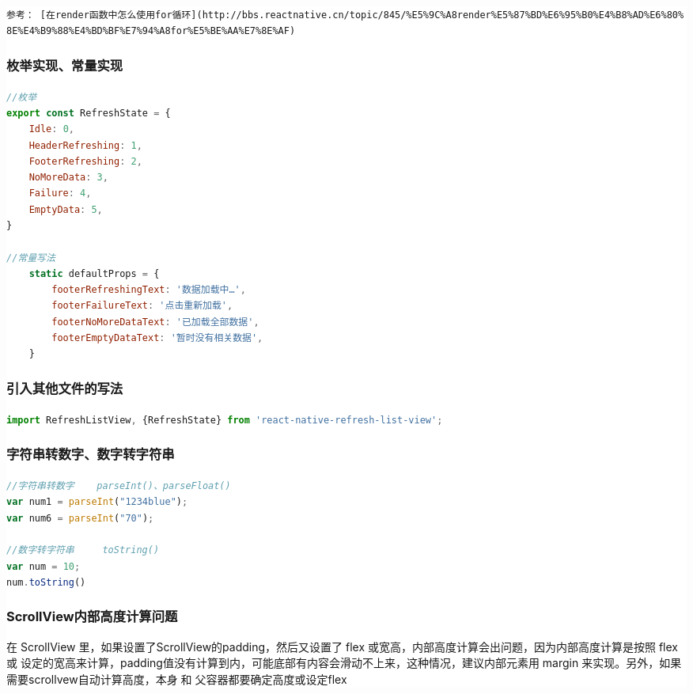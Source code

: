     参考： [在render函数中怎么使用for循环](http://bbs.reactnative.cn/topic/845/%E5%9C%A8render%E5%87%BD%E6%95%B0%E4%B8%AD%E6%80%8E%E4%B9%88%E4%BD%BF%E7%94%A8for%E5%BE%AA%E7%8E%AF)



### 枚举实现、常量实现

```jsx
//枚举
export const RefreshState = {
    Idle: 0,
    HeaderRefreshing: 1,
    FooterRefreshing: 2,
    NoMoreData: 3,
    Failure: 4,
    EmptyData: 5,
}

//常量写法
    static defaultProps = {
        footerRefreshingText: '数据加载中…',
        footerFailureText: '点击重新加载',
        footerNoMoreDataText: '已加载全部数据',
        footerEmptyDataText: '暂时没有相关数据',
    }
```



### 引入其他文件的写法

```jsx
import RefreshListView, {RefreshState} from 'react-native-refresh-list-view';
```



### 字符串转数字、数字转字符串

```jsx
//字符串转数字	parseInt()、parseFloat()
var num1 = parseInt("1234blue");
var num6 = parseInt("70");

//数字转字符串	 toString()
var num = 10;
num.toString()

```



### ScrollView内部高度计算问题

在 ScrollView 里，如果设置了ScrollView的padding，然后又设置了 flex 或宽高，内部高度计算会出问题，因为内部高度计算是按照 flex 或 设定的宽高来计算，padding值没有计算到内，可能底部有内容会滑动不上来，这种情况，建议内部元素用 margin 来实现。另外，如果需要scrollvew自动计算高度，本身 和 父容器都要确定高度或设定flex
